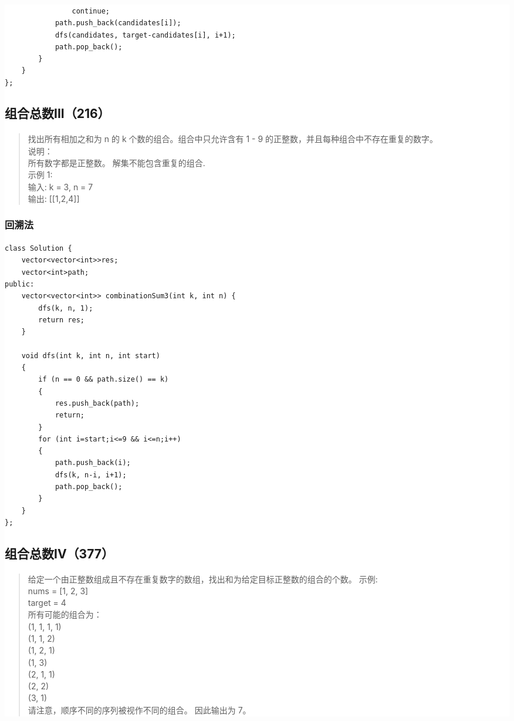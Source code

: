 ```buildoutcfg
                continue;
            path.push_back(candidates[i]);
            dfs(candidates, target-candidates[i], i+1);
            path.pop_back();
        }
    }
};
```
## 组合总数III（216）
>找出所有相加之和为 n 的 k 个数的组合。组合中只允许含有 1 - 9 的正整数，并且每种组合中不存在重复的数字。  
说明：   
所有数字都是正整数。
解集不能包含重复的组合.     
示例 1:    
输入: k = 3, n = 7   
输出: [[1,2,4]]
>
### 回溯法
```buildoutcfg
class Solution {
    vector<vector<int>>res;
    vector<int>path;
public:
    vector<vector<int>> combinationSum3(int k, int n) {
        dfs(k, n, 1);
        return res;
    }
    
    void dfs(int k, int n, int start)
    {
        if (n == 0 && path.size() == k)
        {
            res.push_back(path);
            return;
        }
        for (int i=start;i<=9 && i<=n;i++)
        {
            path.push_back(i);
            dfs(k, n-i, i+1);
            path.pop_back();
        }
    }
};
```
## 组合总数IV（377）
>给定一个由正整数组成且不存在重复数字的数组，找出和为给定目标正整数的组合的个数。
示例:   
nums = [1, 2, 3]   
target = 4   
所有可能的组合为：   
(1, 1, 1, 1)   
(1, 1, 2)   
(1, 2, 1)   
(1, 3)    
(2, 1, 1)   
(2, 2)   
(3, 1)   
请注意，顺序不同的序列被视作不同的组合。
因此输出为 7。
>